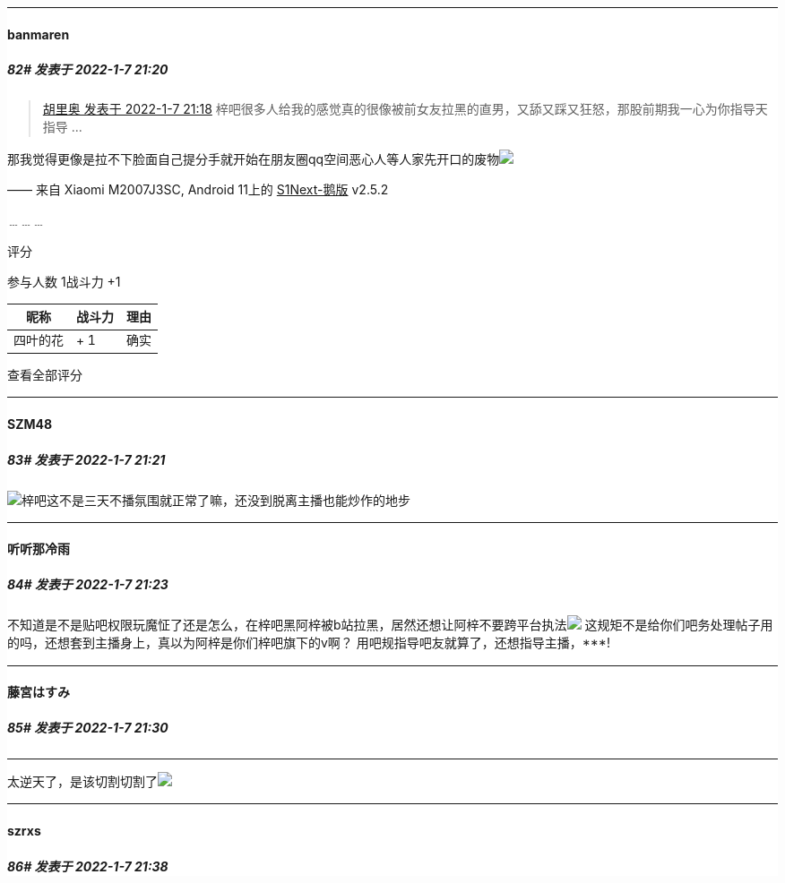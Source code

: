 *****

####  banmaren  
##### 82#       发表于 2022-1-7 21:20

<blockquote><a href="httphttps://bbs.saraba1st.com/2b/forum.php?mod=redirect&amp;goto=findpost&amp;pid=54204341&amp;ptid=2046167" target="_blank">胡里奥 发表于 2022-1-7 21:18</a>
梓吧很多人给我的感觉真的很像被前女友拉黑的直男，又舔又踩又狂怒，那股前期我一心为你指导天指导 ...</blockquote>
那我觉得更像是拉不下脸面自己提分手就开始在朋友圈qq空间恶心人等人家先开口的废物<img src="https://static.saraba1st.com/image/smiley/face2017/049.png" referrerpolicy="no-referrer">

—— 来自 Xiaomi M2007J3SC, Android 11上的 [S1Next-鹅版](https://github.com/ykrank/S1-Next/releases) v2.5.2

﹍﹍﹍

评分

 参与人数 1战斗力 +1

|昵称|战斗力|理由|
|----|---|---|
| 四叶的花| + 1|确实|

查看全部评分

*****

####  SZM48  
##### 83#       发表于 2022-1-7 21:21

<img src="https://static.saraba1st.com/image/smiley/face2017/009.gif" referrerpolicy="no-referrer">梓吧这不是三天不播氛围就正常了嘛，还没到脱离主播也能炒作的地步

*****

####  听听那冷雨  
##### 84#       发表于 2022-1-7 21:23

不知道是不是贴吧权限玩魔怔了还是怎么，在梓吧黑阿梓被b站拉黑，居然还想让阿梓不要跨平台执法<img src="https://static.saraba1st.com/image/smiley/face2017/053.png" referrerpolicy="no-referrer">
这规矩不是给你们吧务处理帖子用的吗，还想套到主播身上，真以为阿梓是你们梓吧旗下的v啊？
用吧规指导吧友就算了，还想指导主播，***!



*****

####  藤宮はすみ  
##### 85#       发表于 2022-1-7 21:30

---

太逆天了，是该切割切割了<img src="https://static.saraba1st.com/image/smiley/face2017/100.png" referrerpolicy="no-referrer">

*****

####  szrxs  
##### 86#       发表于 2022-1-7 21:38
